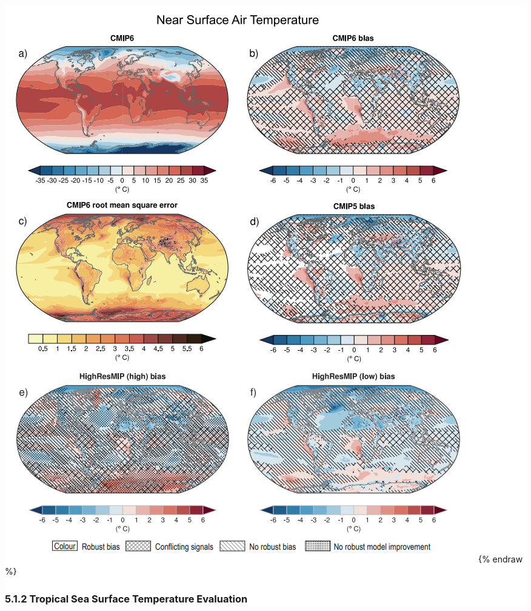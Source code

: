 <img src="/images/IPCC_AR6_Ch3/Ch3_2.png" alt="Figure 3.25">
{% endraw %}

### 5.1.2 Tropical Sea Surface Temperature Evaluation
